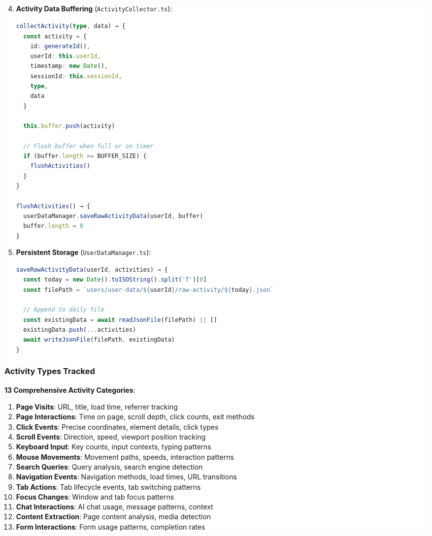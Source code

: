 4. **Activity Data Buffering** (`ActivityCollector.ts`):
   ```typescript
   collectActivity(type, data) → {
     const activity = {
       id: generateId(),
       userId: this.userId,
       timestamp: new Date(),
       sessionId: this.sessionId,
       type,
       data
     }
     
     this.buffer.push(activity)
     
     // Flush buffer when full or on timer
     if (buffer.length >= BUFFER_SIZE) {
       flushActivities()
     }
   }
   
   flushActivities() → {
     userDataManager.saveRawActivityData(userId, buffer)
     buffer.length = 0
   }
   ```

5. **Persistent Storage** (`UserDataManager.ts`):
   ```typescript
   saveRawActivityData(userId, activities) → {
     const today = new Date().toISOString().split('T')[0]
     const filePath = `users/user-data/${userId}/raw-activity/${today}.json`
     
     // Append to daily file
     const existingData = await readJsonFile(filePath) || []
     existingData.push(...activities)
     await writeJsonFile(filePath, existingData)
   }
   ```

### Activity Types Tracked

**13 Comprehensive Activity Categories**:

1. **Page Visits**: URL, title, load time, referrer tracking
2. **Page Interactions**: Time on page, scroll depth, click counts, exit methods
3. **Click Events**: Precise coordinates, element details, click types
4. **Scroll Events**: Direction, speed, viewport position tracking
5. **Keyboard Input**: Key counts, input contexts, typing patterns
6. **Mouse Movements**: Movement paths, speeds, interaction patterns
7. **Search Queries**: Query analysis, search engine detection
8. **Navigation Events**: Navigation methods, load times, URL transitions
9. **Tab Actions**: Tab lifecycle events, tab switching patterns
10. **Focus Changes**: Window and tab focus patterns
11. **Chat Interactions**: AI chat usage, message patterns, context
12. **Content Extraction**: Page content analysis, media detection
13. **Form Interactions**: Form usage patterns, completion rates
